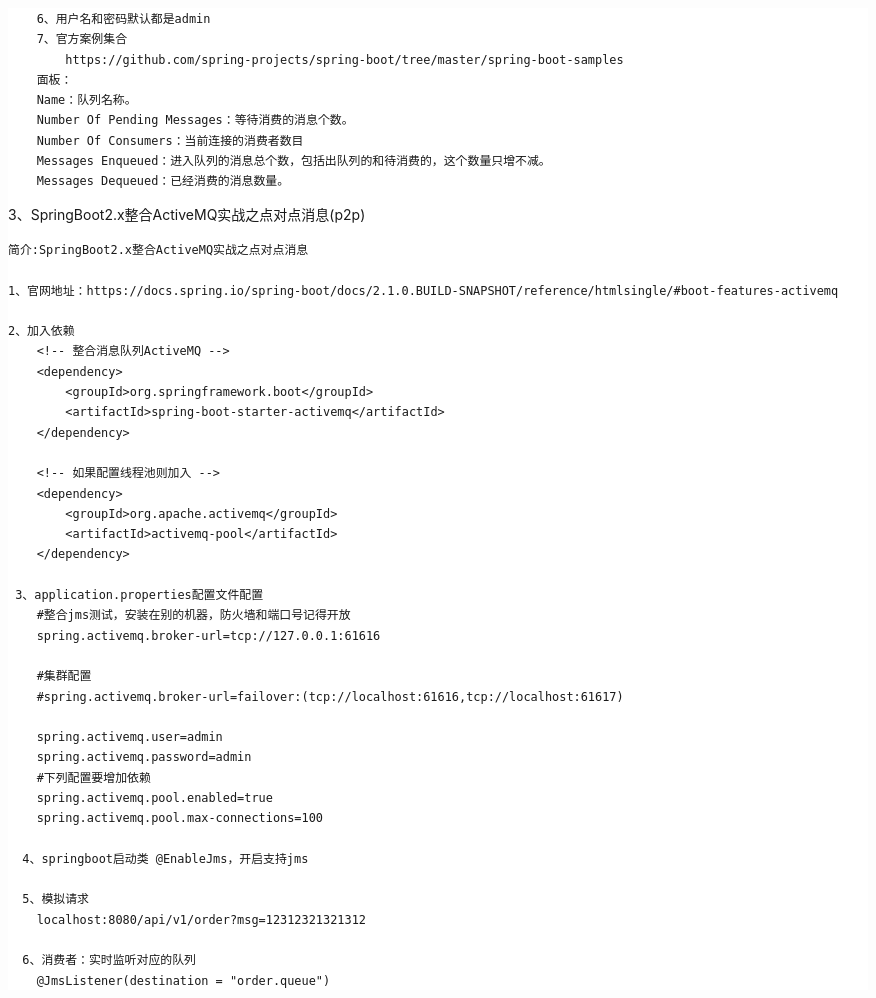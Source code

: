 		6、用户名和密码默认都是admin
		7、官方案例集合
			https://github.com/spring-projects/spring-boot/tree/master/spring-boot-samples
		面板：	
		Name：队列名称。
		Number Of Pending Messages：等待消费的消息个数。
		Number Of Consumers：当前连接的消费者数目
		Messages Enqueued：进入队列的消息总个数，包括出队列的和待消费的，这个数量只增不减。
		Messages Dequeued：已经消费的消息数量。





3、SpringBoot2.x整合ActiveMQ实战之点对点消息(p2p)
	
	简介:SpringBoot2.x整合ActiveMQ实战之点对点消息

	1、官网地址：https://docs.spring.io/spring-boot/docs/2.1.0.BUILD-SNAPSHOT/reference/htmlsingle/#boot-features-activemq

	2、加入依赖
		<!-- 整合消息队列ActiveMQ -->
		<dependency>  
            <groupId>org.springframework.boot</groupId>  
            <artifactId>spring-boot-starter-activemq</artifactId>  
        </dependency>  
        
        <!-- 如果配置线程池则加入 -->
        <dependency>  
            <groupId>org.apache.activemq</groupId>  
            <artifactId>activemq-pool</artifactId>  
        </dependency>

     3、application.properties配置文件配置
     	#整合jms测试，安装在别的机器，防火墙和端口号记得开放
		spring.activemq.broker-url=tcp://127.0.0.1:61616

		#集群配置
		#spring.activemq.broker-url=failover:(tcp://localhost:61616,tcp://localhost:61617)

		spring.activemq.user=admin
		spring.activemq.password=admin
		#下列配置要增加依赖
		spring.activemq.pool.enabled=true
		spring.activemq.pool.max-connections=100

	  4、springboot启动类 @EnableJms，开启支持jms

	  5、模拟请求
	  	localhost:8080/api/v1/order?msg=12312321321312

	  6、消费者：实时监听对应的队列
	  	@JmsListener(destination = "order.queue")
	  	





	